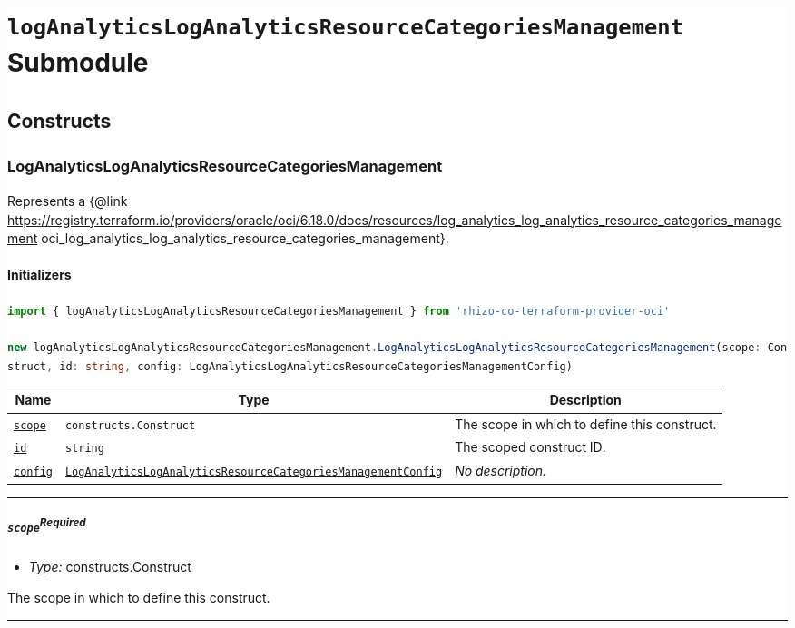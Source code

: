 # `logAnalyticsLogAnalyticsResourceCategoriesManagement` Submodule <a name="`logAnalyticsLogAnalyticsResourceCategoriesManagement` Submodule" id="rhizo-co-terraform-provider-oci.logAnalyticsLogAnalyticsResourceCategoriesManagement"></a>

## Constructs <a name="Constructs" id="Constructs"></a>

### LogAnalyticsLogAnalyticsResourceCategoriesManagement <a name="LogAnalyticsLogAnalyticsResourceCategoriesManagement" id="rhizo-co-terraform-provider-oci.logAnalyticsLogAnalyticsResourceCategoriesManagement.LogAnalyticsLogAnalyticsResourceCategoriesManagement"></a>

Represents a {@link https://registry.terraform.io/providers/oracle/oci/6.18.0/docs/resources/log_analytics_log_analytics_resource_categories_management oci_log_analytics_log_analytics_resource_categories_management}.

#### Initializers <a name="Initializers" id="rhizo-co-terraform-provider-oci.logAnalyticsLogAnalyticsResourceCategoriesManagement.LogAnalyticsLogAnalyticsResourceCategoriesManagement.Initializer"></a>

```typescript
import { logAnalyticsLogAnalyticsResourceCategoriesManagement } from 'rhizo-co-terraform-provider-oci'

new logAnalyticsLogAnalyticsResourceCategoriesManagement.LogAnalyticsLogAnalyticsResourceCategoriesManagement(scope: Construct, id: string, config: LogAnalyticsLogAnalyticsResourceCategoriesManagementConfig)
```

| **Name** | **Type** | **Description** |
| --- | --- | --- |
| <code><a href="#rhizo-co-terraform-provider-oci.logAnalyticsLogAnalyticsResourceCategoriesManagement.LogAnalyticsLogAnalyticsResourceCategoriesManagement.Initializer.parameter.scope">scope</a></code> | <code>constructs.Construct</code> | The scope in which to define this construct. |
| <code><a href="#rhizo-co-terraform-provider-oci.logAnalyticsLogAnalyticsResourceCategoriesManagement.LogAnalyticsLogAnalyticsResourceCategoriesManagement.Initializer.parameter.id">id</a></code> | <code>string</code> | The scoped construct ID. |
| <code><a href="#rhizo-co-terraform-provider-oci.logAnalyticsLogAnalyticsResourceCategoriesManagement.LogAnalyticsLogAnalyticsResourceCategoriesManagement.Initializer.parameter.config">config</a></code> | <code><a href="#rhizo-co-terraform-provider-oci.logAnalyticsLogAnalyticsResourceCategoriesManagement.LogAnalyticsLogAnalyticsResourceCategoriesManagementConfig">LogAnalyticsLogAnalyticsResourceCategoriesManagementConfig</a></code> | *No description.* |

---

##### `scope`<sup>Required</sup> <a name="scope" id="rhizo-co-terraform-provider-oci.logAnalyticsLogAnalyticsResourceCategoriesManagement.LogAnalyticsLogAnalyticsResourceCategoriesManagement.Initializer.parameter.scope"></a>

- *Type:* constructs.Construct

The scope in which to define this construct.

---
